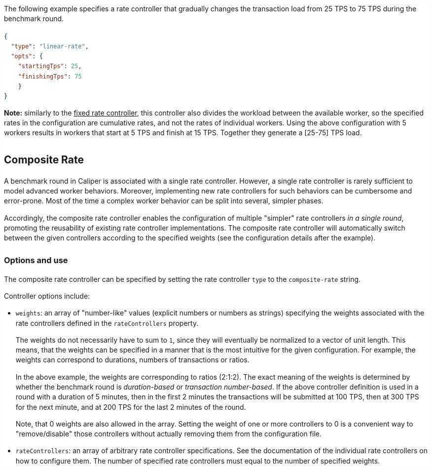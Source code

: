 The following example specifies a rate controller that gradually changes the transaction load from 25 TPS to 75 TPS during the benchmark round.

```json
{
  "type": "linear-rate",
  "opts": {
    "startingTps": 25,
    "finishingTps": 75
    }
}
```

**Note:** similarly to the [fixed rate controller](#fixed-rate), this controller also divides the workload between the available worker, so the specified rates in the configuration are cumulative rates, and not the rates of individual workers. Using the above configuration with 5 workers results in workers that start at 5 TPS and finish at 15 TPS. Together they generate a [25-75] TPS load.

## Composite Rate

A benchmark round in Caliper is associated with a single rate controller. However, a single rate controller is rarely sufficient to model advanced worker behaviors. Moreover, implementing new rate controllers for such behaviors can be cumbersome and error-prone. Most of the time a complex worker behavior can be split into several, simpler phases.

Accordingly, the composite rate controller enables the configuration of multiple "simpler" rate controllers _in a single round_, promoting the reusability of existing rate controller implementations. The composite rate controller will automatically switch between the given controllers according to the specified weights (see the configuration details after the example).

### Options and use
The composite rate controller can be specified by setting the rate controller `type` to the `composite-rate` string.

Controller options include:
- `weights`: an array of "number-like" values (explicit numbers or numbers as strings) specifying the weights associated with the rate controllers defined in the `rateControllers` property.

    The weights do not necessarily have to sum to `1`, since they will eventually be normalized to a vector of unit length. This means, that the weights can be specified in a manner that is the most intuitive for the given configuration. For example, the weights can correspond to durations, numbers of transactions or ratios.

    In the above example, the weights are corresponding to ratios (2:1:2). The exact meaning of the weights is determined by whether the benchmark round is _duration-based_ or _transaction number-based_. If the above controller definition is used in a round with a duration of 5 minutes, then in the first 2 minutes the transactions will be submitted at 100 TPS, then at 300 TPS for the next minute, and at 200 TPS for the last 2 minutes of the round.

    Note, that 0 weights are also allowed in the array. Setting the weight of one or more controllers to 0 is a convenient way to "remove/disable" those controllers without actually removing them from the configuration file.

- `rateControllers`: an array of arbitrary rate controller specifications. See the documentation of the individual rate controllers on how to configure them. The number of specified rate controllers must equal to the number of specified weights.
